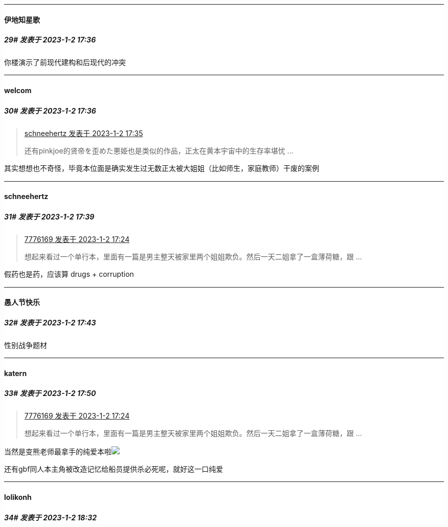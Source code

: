 *****

####  伊地知星歌  
##### 29#       发表于 2023-1-2 17:36

你楼演示了前现代建构和后现代的冲突

*****

####  welcom  
##### 30#       发表于 2023-1-2 17:36

<blockquote><a href="httphttps://bbs.saraba1st.com/2b/forum.php?mod=redirect&amp;goto=findpost&amp;pid=59175269&amp;ptid=2113058" target="_blank">schneehertz 发表于 2023-1-2 17:35</a>

还有pinkjoe的贤帝を歪めた悪姫也是类似的作品，正太在黄本宇宙中的生存率堪忧 ...</blockquote>
其实想想也不奇怪，毕竟本位面是确实发生过无数正太被大姐姐（比如师生，家庭教师）干废的案例



*****

####  schneehertz  
##### 31#       发表于 2023-1-2 17:39

<blockquote><a href="httphttps://bbs.saraba1st.com/2b/forum.php?mod=redirect&amp;goto=findpost&amp;pid=59175138&amp;ptid=2113058" target="_blank">7776169 发表于 2023-1-2 17:24</a>

想起来看过一个单行本，里面有一篇是男主整天被家里两个姐姐欺负。然后一天二姐拿了一盒薄荷糖，跟 ...</blockquote>
假药也是药，应该算 drugs + corruption

*****

####  愚人节快乐  
##### 32#       发表于 2023-1-2 17:43

性别战争题材

*****

####  katern  
##### 33#       发表于 2023-1-2 17:50

<blockquote><a href="httphttps://bbs.saraba1st.com/2b/forum.php?mod=redirect&amp;goto=findpost&amp;pid=59175138&amp;ptid=2113058" target="_blank">7776169 发表于 2023-1-2 17:24</a>

想起来看过一个单行本，里面有一篇是男主整天被家里两个姐姐欺负。然后一天二姐拿了一盒薄荷糖，跟 ...</blockquote>
当然是变熊老师最拿手的纯爱本啦<img src="https://static.saraba1st.com/image/smiley/face2017/067.png" referrerpolicy="no-referrer">

还有gbf同人本主角被改造记忆给船员提供杀必死呢，就好这一口纯爱

*****

####  lolikonh  
##### 34#       发表于 2023-1-2 18:32
